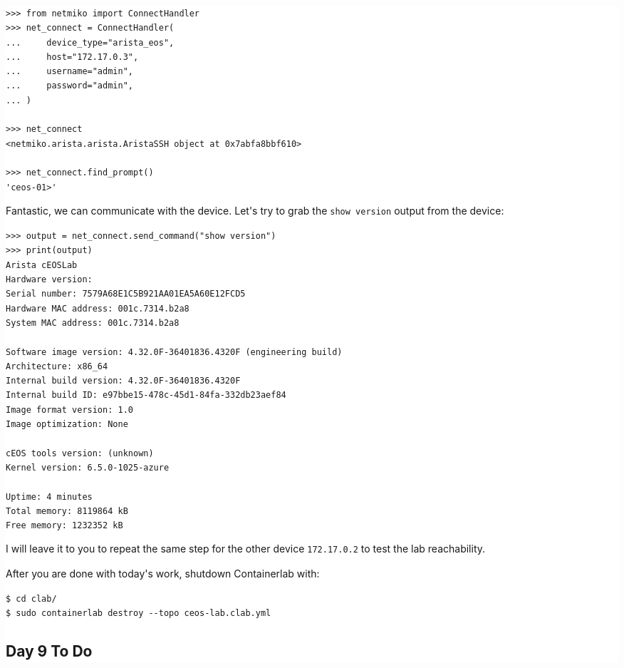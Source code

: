 ```
>>> from netmiko import ConnectHandler
>>> net_connect = ConnectHandler( 
...     device_type="arista_eos", 
...     host="172.17.0.3", 
...     username="admin", 
...     password="admin", 
... )

>>> net_connect
<netmiko.arista.arista.AristaSSH object at 0x7abfa8bbf610>

>>> net_connect.find_prompt()
'ceos-01>'
```

Fantastic, we can communicate with the device. Let's try to grab the ```show version``` output from the device: 

```
>>> output = net_connect.send_command("show version")
>>> print(output)
Arista cEOSLab
Hardware version: 
Serial number: 7579A68E1C5B921AA01EA5A60E12FCD5
Hardware MAC address: 001c.7314.b2a8
System MAC address: 001c.7314.b2a8

Software image version: 4.32.0F-36401836.4320F (engineering build)
Architecture: x86_64
Internal build version: 4.32.0F-36401836.4320F
Internal build ID: e97bbe15-478c-45d1-84fa-332db23aef84
Image format version: 1.0
Image optimization: None

cEOS tools version: (unknown)
Kernel version: 6.5.0-1025-azure

Uptime: 4 minutes
Total memory: 8119864 kB
Free memory: 1232352 kB
```

I will leave it to you to repeat the same step for the other device ```172.17.0.2``` to test the lab reachability. 

After you are done with today's work, shutdown Containerlab with: 

```
$ cd clab/
$ sudo containerlab destroy --topo ceos-lab.clab.yml 
```

## Day 9 To Do
